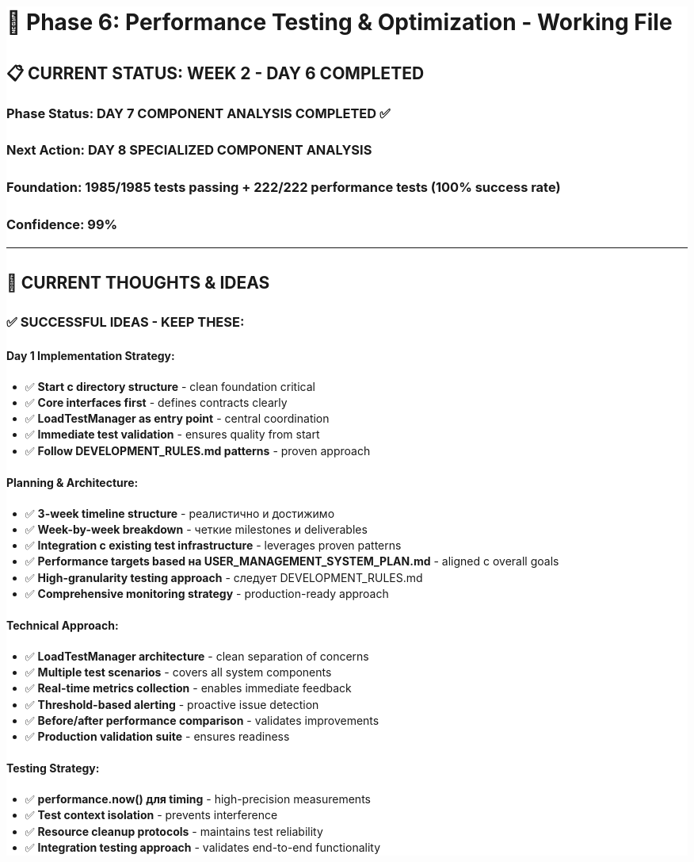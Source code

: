 # 🚀 Phase 6: Performance Testing & Optimization - Working File

## 📋 CURRENT STATUS: WEEK 2 - DAY 6 COMPLETED

### **Phase Status**: **DAY 7 COMPONENT ANALYSIS COMPLETED** ✅
### **Next Action**: **DAY 8 SPECIALIZED COMPONENT ANALYSIS**
### **Foundation**: 1985/1985 tests passing + 222/222 performance tests (100% success rate)
### **Confidence**: 99%

---

## 🎯 CURRENT THOUGHTS & IDEAS

### ✅ **SUCCESSFUL IDEAS - KEEP THESE:**

#### **Day 1 Implementation Strategy:**
- ✅ **Start с directory structure** - clean foundation critical
- ✅ **Core interfaces first** - defines contracts clearly
- ✅ **LoadTestManager as entry point** - central coordination
- ✅ **Immediate test validation** - ensures quality from start
- ✅ **Follow DEVELOPMENT_RULES.md patterns** - proven approach

#### **Planning & Architecture:**
- ✅ **3-week timeline structure** - реалистично и достижимо
- ✅ **Week-by-week breakdown** - четкие milestones и deliverables
- ✅ **Integration с existing test infrastructure** - leverages proven patterns
- ✅ **Performance targets based на USER_MANAGEMENT_SYSTEM_PLAN.md** - aligned с overall goals
- ✅ **High-granularity testing approach** - следует DEVELOPMENT_RULES.md
- ✅ **Comprehensive monitoring strategy** - production-ready approach

#### **Technical Approach:**
- ✅ **LoadTestManager architecture** - clean separation of concerns
- ✅ **Multiple test scenarios** - covers all system components
- ✅ **Real-time metrics collection** - enables immediate feedback
- ✅ **Threshold-based alerting** - proactive issue detection
- ✅ **Before/after performance comparison** - validates improvements
- ✅ **Production validation suite** - ensures readiness

#### **Testing Strategy:**
- ✅ **performance.now() для timing** - high-precision measurements
- ✅ **Test context isolation** - prevents interference
- ✅ **Resource cleanup protocols** - maintains test reliability
- ✅ **Integration testing approach** - validates end-to-end functionality

